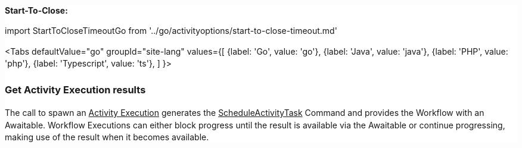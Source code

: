 <TabItem value="go">

<ScheduleToCloseTimeoutGo/>

</TabItem>
<TabItem value="java">

</TabItem>
<TabItem value="php">

</TabItem>
<TabItem value="ts">

</TabItem>
</Tabs>



**Start-To-Close:**



import StartToCloseTimeoutGo from '../go/activityoptions/start-to-close-timeout.md'

<Tabs
defaultValue="go"
groupId="site-lang"
values={[
{label: 'Go', value: 'go'},
{label: 'Java', value: 'java'},
{label: 'PHP', value: 'php'},
{label: 'Typescript', value: 'ts'},
]
}>

<TabItem value="go">

<StartToCloseTimeoutGo/>

</TabItem>
<TabItem value="java">

</TabItem>
<TabItem value="php">

</TabItem>
<TabItem value="ts">

</TabItem>
</Tabs>

### Get Activity Execution results

The call to spawn an [Activity Execution](/docs/concepts/what-is-an-activity-execution) generates the [ScheduleActivityTask](/docs/concepts/what-is-a-command/#scheduleactivitytask) Command and provides the Workflow with an Awaitable.
Workflow Executions can either block progress until the result is available via the Awaitable or continue progressing, making use of the result when it becomes available.

